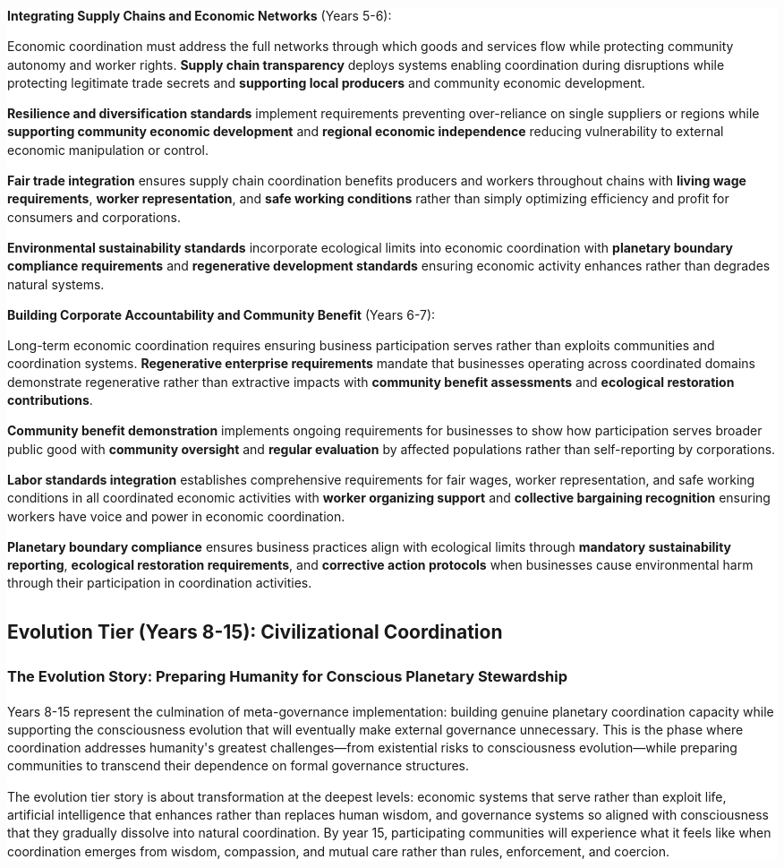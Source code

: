 **Integrating Supply Chains and Economic Networks** (Years 5-6):

Economic coordination must address the full networks through which goods and services flow while protecting community autonomy and worker rights. **Supply chain transparency** deploys systems enabling coordination during disruptions while protecting legitimate trade secrets and **supporting local producers** and community economic development.

**Resilience and diversification standards** implement requirements preventing over-reliance on single suppliers or regions while **supporting community economic development** and **regional economic independence** reducing vulnerability to external economic manipulation or control.

**Fair trade integration** ensures supply chain coordination benefits producers and workers throughout chains with **living wage requirements**, **worker representation**, and **safe working conditions** rather than simply optimizing efficiency and profit for consumers and corporations.

**Environmental sustainability standards** incorporate ecological limits into economic coordination with **planetary boundary compliance requirements** and **regenerative development standards** ensuring economic activity enhances rather than degrades natural systems.

**Building Corporate Accountability and Community Benefit** (Years 6-7):

Long-term economic coordination requires ensuring business participation serves rather than exploits communities and coordination systems. **Regenerative enterprise requirements** mandate that businesses operating across coordinated domains demonstrate regenerative rather than extractive impacts with **community benefit assessments** and **ecological restoration contributions**.

**Community benefit demonstration** implements ongoing requirements for businesses to show how participation serves broader public good with **community oversight** and **regular evaluation** by affected populations rather than self-reporting by corporations.

**Labor standards integration** establishes comprehensive requirements for fair wages, worker representation, and safe working conditions in all coordinated economic activities with **worker organizing support** and **collective bargaining recognition** ensuring workers have voice and power in economic coordination.

**Planetary boundary compliance** ensures business practices align with ecological limits through **mandatory sustainability reporting**, **ecological restoration requirements**, and **corrective action protocols** when businesses cause environmental harm through their participation in coordination activities.

## <a id="evolution-tier-years-8-15-civilizational-coordination"></a>Evolution Tier (Years 8-15): Civilizational Coordination

### The Evolution Story: Preparing Humanity for Conscious Planetary Stewardship

Years 8-15 represent the culmination of meta-governance implementation: building genuine planetary coordination capacity while supporting the consciousness evolution that will eventually make external governance unnecessary. This is the phase where coordination addresses humanity's greatest challenges—from existential risks to consciousness evolution—while preparing communities to transcend their dependence on formal governance structures.

The evolution tier story is about transformation at the deepest levels: economic systems that serve rather than exploit life, artificial intelligence that enhances rather than replaces human wisdom, and governance systems so aligned with consciousness that they gradually dissolve into natural coordination. By year 15, participating communities will experience what it feels like when coordination emerges from wisdom, compassion, and mutual care rather than rules, enforcement, and coercion.
